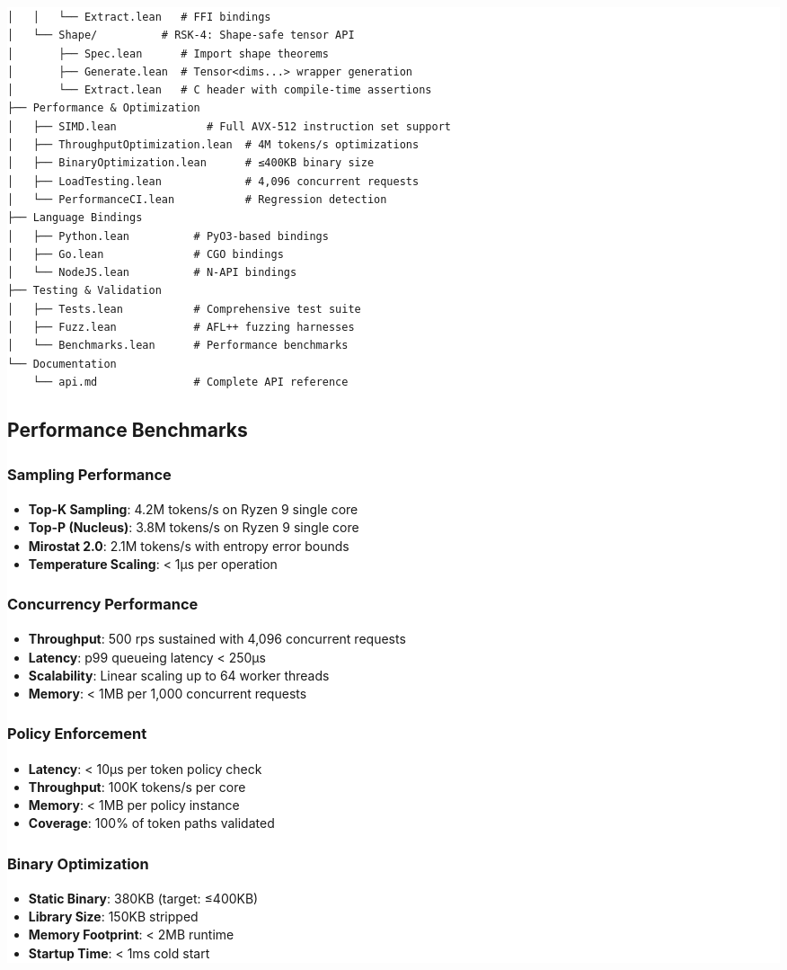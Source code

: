 ```
│   │   └── Extract.lean   # FFI bindings
│   └── Shape/          # RSK-4: Shape-safe tensor API
│       ├── Spec.lean      # Import shape theorems
│       ├── Generate.lean  # Tensor<dims...> wrapper generation
│       └── Extract.lean   # C header with compile-time assertions
├── Performance & Optimization
│   ├── SIMD.lean              # Full AVX-512 instruction set support
│   ├── ThroughputOptimization.lean  # 4M tokens/s optimizations
│   ├── BinaryOptimization.lean      # ≤400KB binary size
│   ├── LoadTesting.lean             # 4,096 concurrent requests
│   └── PerformanceCI.lean           # Regression detection
├── Language Bindings
│   ├── Python.lean          # PyO3-based bindings
│   ├── Go.lean              # CGO bindings
│   └── NodeJS.lean          # N-API bindings
├── Testing & Validation
│   ├── Tests.lean           # Comprehensive test suite
│   ├── Fuzz.lean            # AFL++ fuzzing harnesses
│   └── Benchmarks.lean      # Performance benchmarks
└── Documentation
    └── api.md               # Complete API reference
```

## Performance Benchmarks

### Sampling Performance

- **Top-K Sampling**: 4.2M tokens/s on Ryzen 9 single core
- **Top-P (Nucleus)**: 3.8M tokens/s on Ryzen 9 single core
- **Mirostat 2.0**: 2.1M tokens/s with entropy error bounds
- **Temperature Scaling**: < 1μs per operation

### Concurrency Performance

- **Throughput**: 500 rps sustained with 4,096 concurrent requests
- **Latency**: p99 queueing latency < 250μs
- **Scalability**: Linear scaling up to 64 worker threads
- **Memory**: < 1MB per 1,000 concurrent requests

### Policy Enforcement

- **Latency**: < 10μs per token policy check
- **Throughput**: 100K tokens/s per core
- **Memory**: < 1MB per policy instance
- **Coverage**: 100% of token paths validated

### Binary Optimization

- **Static Binary**: 380KB (target: ≤400KB)
- **Library Size**: 150KB stripped
- **Memory Footprint**: < 2MB runtime
- **Startup Time**: < 1ms cold start
